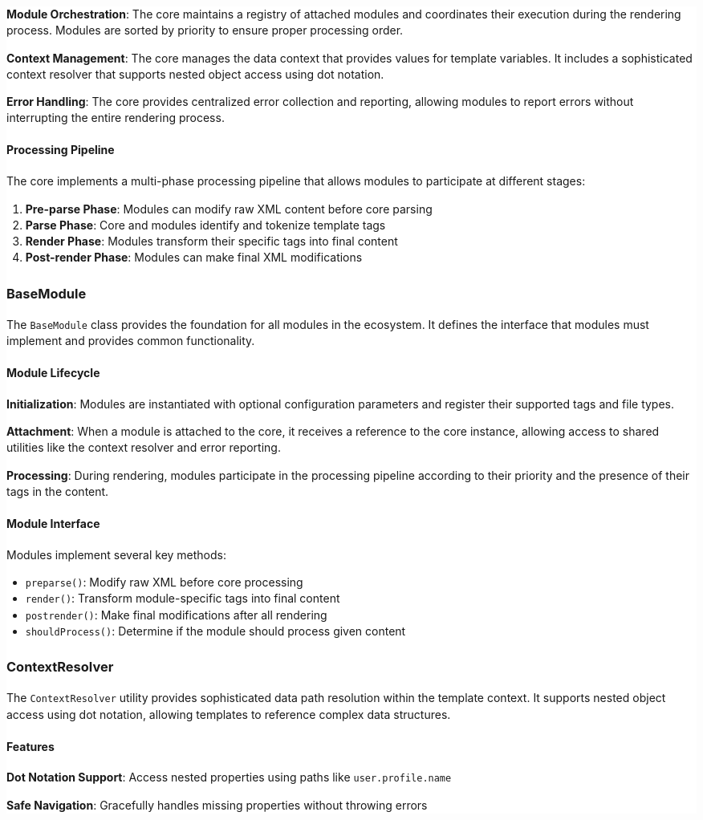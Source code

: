 **Module Orchestration**: The core maintains a registry of attached modules and coordinates their execution during the rendering process. Modules are sorted by priority to ensure proper processing order.

**Context Management**: The core manages the data context that provides values for template variables. It includes a sophisticated context resolver that supports nested object access using dot notation.

**Error Handling**: The core provides centralized error collection and reporting, allowing modules to report errors without interrupting the entire rendering process.

#### Processing Pipeline

The core implements a multi-phase processing pipeline that allows modules to participate at different stages:

1. **Pre-parse Phase**: Modules can modify raw XML content before core parsing
2. **Parse Phase**: Core and modules identify and tokenize template tags
3. **Render Phase**: Modules transform their specific tags into final content
4. **Post-render Phase**: Modules can make final XML modifications

### BaseModule

The `BaseModule` class provides the foundation for all modules in the ecosystem. It defines the interface that modules must implement and provides common functionality.

#### Module Lifecycle

**Initialization**: Modules are instantiated with optional configuration parameters and register their supported tags and file types.

**Attachment**: When a module is attached to the core, it receives a reference to the core instance, allowing access to shared utilities like the context resolver and error reporting.

**Processing**: During rendering, modules participate in the processing pipeline according to their priority and the presence of their tags in the content.

#### Module Interface

Modules implement several key methods:

- `preparse()`: Modify raw XML before core processing
- `render()`: Transform module-specific tags into final content
- `postrender()`: Make final modifications after all rendering
- `shouldProcess()`: Determine if the module should process given content

### ContextResolver

The `ContextResolver` utility provides sophisticated data path resolution within the template context. It supports nested object access using dot notation, allowing templates to reference complex data structures.

#### Features

**Dot Notation Support**: Access nested properties using paths like `user.profile.name`

**Safe Navigation**: Gracefully handles missing properties without throwing errors
